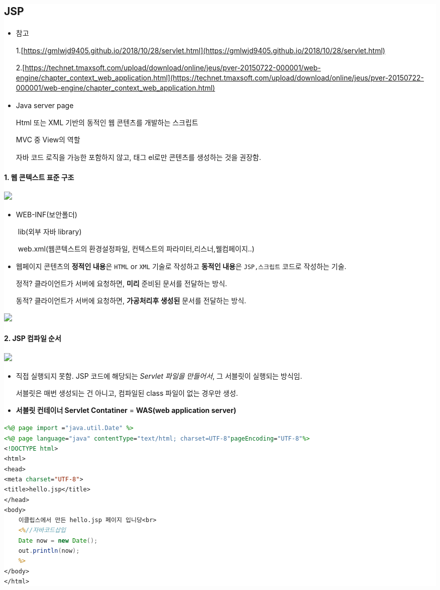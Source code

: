 

## JSP

- 참고

  1.[https://gmlwjd9405.github.io/2018/10/28/servlet.html](https://gmlwjd9405.github.io/2018/10/28/servlet.html)

  2.[https://technet.tmaxsoft.com/upload/download/online/jeus/pver-20150722-000001/web-engine/chapter_context_web_application.html](https://technet.tmaxsoft.com/upload/download/online/jeus/pver-20150722-000001/web-engine/chapter_context_web_application.html)
  
- Java server page

  Html 또는 XML 기반의 동적인 웹 콘텐츠를 개발하는 스크립트

  MVC 중 View의 역할

  자바 코드 로직을 가능한 포함하지 않고, 태그 el로만 콘텐츠를 생성하는 것을 권장함.
#### 1. 웹 콘텍스트 표준 구조
![](https://technet.tmaxsoft.com/upload/download/online/jeus/pver-20150722-000001/web-engine/resources/sample_war_file_contents.png)

- WEB-INF(보안폴더)

  ​	 lib(외부 자바 library)

  ​	 web.xml(웹콘텍스트의 환경설정파일, 컨텍스트의 파라미터,리스너,웰컴페이지..)

  

- 웹페이지 콘텐츠의 **정적인 내용**은 `HTML` or `XML` 기술로 작성하고 **동적인 내용**은 `JSP,스크립트` 코드로 작성하는 기술.

  정적? 클라이언트가 서버에 요청하면, **미리** 준비된 문서를 전달하는 방식.

  동적? 클라이언트가 서버에 요청하면, **가공처리후 생성된**   문서를 전달하는 방식.

![](http://i0.wp.com/lh3.googleusercontent.com/-mFaOm0EGIvA/VqeJYe_b_yI/AAAAAAAAADA/FDiCN9Zp_hg/w720-o/static-vs-dynamic-web-inside.png?w=734&ssl=1)

#### 2. JSP 컴파일 순서

![](https://t1.daumcdn.net/cfile/tistory/2250A34E541E7D6602)

- 직접 실행되지 못함. JSP 코드에 해당되는 *Servlet 파일을 만들어서*, 그 서블릿이 실행되는 방식임.

  서블릿은 매번 생성되는 건 아니고, 컴파일된 class 파일이 없는 경우만 생성.

- **서블릿 컨테이너 Servlet Contatiner** = **WAS(web application server)**

```jsp
<%@ page import ="java.util.Date" %>
<%@ page language="java" contentType="text/html; charset=UTF-8"pageEncoding="UTF-8"%>
<!DOCTYPE html>
<html>
<head>
<meta charset="UTF-8">
<title>hello.jsp</title>
</head>
<body>
	이클립스에서 만든 hello.jsp 페이지 입니당<br>
	<%//자바코드삽입
	Date now = new Date();
	out.println(now);	
	%>
</body>
</html>
```
